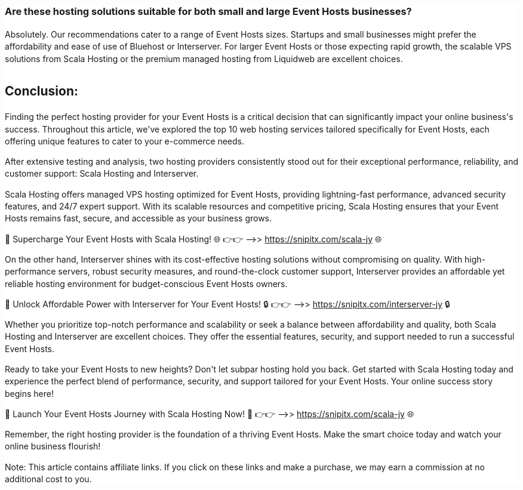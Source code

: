 ### Are these hosting solutions suitable for both small and large Event Hosts businesses? 
Absolutely. Our recommendations cater to a range of Event Hosts sizes. Startups and small businesses might prefer the affordability and ease of use of Bluehost or Interserver. For larger Event Hosts or those expecting rapid growth, the scalable VPS solutions from Scala Hosting or the premium managed hosting from Liquidweb are excellent choices.

## Conclusion:

Finding the perfect hosting provider for your Event Hosts is a critical decision that can significantly impact your online business's success. Throughout this article, we've explored the top 10 web hosting services tailored specifically for Event Hosts, each offering unique features to cater to your e-commerce needs.

After extensive testing and analysis, two hosting providers consistently stood out for their exceptional performance, reliability, and customer support: Scala Hosting and Interserver.

Scala Hosting offers managed VPS hosting optimized for Event Hosts, providing lightning-fast performance, advanced security features, and 24/7 expert support. With its scalable resources and competitive pricing, Scala Hosting ensures that your Event Hosts remains fast, secure, and accessible as your business grows.

🚀 Supercharge Your Event Hosts with Scala Hosting! 🌐
👉👉 -->> https://snipitx.com/scala-jy 🌐

On the other hand, Interserver shines with its cost-effective hosting solutions without compromising on quality. With high-performance servers, robust security measures, and round-the-clock customer support, Interserver provides an affordable yet reliable hosting environment for budget-conscious Event Hosts owners.

💸 Unlock Affordable Power with Interserver for Your Event Hosts! 🔒
👉👉 -->> https://snipitx.com/interserver-jy 🔒

Whether you prioritize top-notch performance and scalability or seek a balance between affordability and quality, both Scala Hosting and Interserver are excellent choices. They offer the essential features, security, and support needed to run a successful Event Hosts.

Ready to take your Event Hosts to new heights? Don't let subpar hosting hold you back. Get started with Scala Hosting today and experience the perfect blend of performance, security, and support tailored for your Event Hosts. Your online success story begins here!

🚀 Launch Your Event Hosts Journey with Scala Hosting Now! 🌟
👉👉 -->> https://snipitx.com/scala-jy 🌐

Remember, the right hosting provider is the foundation of a thriving Event Hosts. Make the smart choice today and watch your online business flourish!

Note: This article contains affiliate links. If you click on these links and make a purchase, we may earn a commission at no additional cost to you.